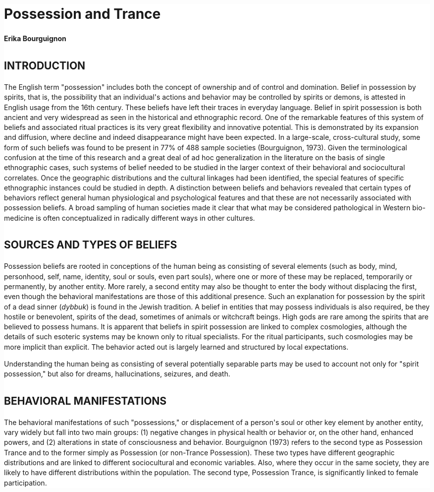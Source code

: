 # **Possession and Trance**

#### **Erika Bourguignon**

## **INTRODUCTION**

The English term "possession" includes both the concept of ownership and of control and domination. Belief in possession by spirits, that is, the possibility that an individual's actions and behavior may be controlled by spirits or demons, is attested in English usage from the 16th century. These beliefs have left their traces in everyday language. Belief in spirit possession is both ancient and very widespread as seen in the historical and ethnographic record. One of the remarkable features of this system of beliefs and associated ritual practices is its very great flexibility and innovative potential. This is demonstrated by its expansion and diffusion, where decline and indeed disappearance might have been expected. In a large-scale, cross-cultural study, some form of such beliefs was found to be present in 77% of 488 sample societies (Bourguignon, 1973). Given the terminological confusion at the time of this research and a great deal of ad hoc generalization in the literature on the basis of single ethnographic cases, such systems of belief needed to be studied in the larger context of their behavioral and sociocultural correlates. Once the geographic distributions and the cultural linkages had been identified, the special features of specific ethnographic instances could be studied in depth. A distinction between beliefs and behaviors revealed that certain types of behaviors reflect general human physiological and psychological features and that these are not necessarily associated with possession beliefs. A broad sampling of human societies made it clear that what may be considered pathological in Western bio-medicine is often conceptualized in radically different ways in other cultures.

## **SOURCES AND TYPES OF BELIEFS**

Possession beliefs are rooted in conceptions of the human being as consisting of several elements (such as body, mind, personhood, self, name, identity, soul or souls, even part souls), where one or more of these may be replaced, temporarily or permanently, by another entity. More rarely, a second entity may also be thought to enter the body without displacing the first, even though the behavioral manifestations are those of this additional presence. Such an explanation for possession by the spirit of a dead sinner (*dybbuk*) is found in the Jewish tradition. A belief in entities that may possess individuals is also required, be they hostile or benevolent, spirits of the dead, sometimes of animals or witchcraft beings. High gods are rare among the spirits that are believed to possess humans. It is apparent that beliefs in spirit possession are linked to complex cosmologies, although the details of such esoteric systems may be known only to ritual specialists. For the ritual participants, such cosmologies may be more implicit than explicit. The behavior acted out is largely learned and structured by local expectations.

Understanding the human being as consisting of several potentially separable parts may be used to account not only for "spirit possession," but also for dreams, hallucinations, seizures, and death.

## **BEHAVIORAL MANIFESTATIONS**

The behavioral manifestations of such "possessions," or displacement of a person's soul or other key element by another entity, vary widely but fall into two main groups: (1) negative changes in physical health or behavior or, on the other hand, enhanced powers, and (2) alterations in state of consciousness and behavior. Bourguignon (1973) refers to the second type as Possession Trance and to the former simply as Possession (or non-Trance Possession). These two types have different geographic distributions and are linked to different sociocultural and economic variables. Also, where they occur in the same society, they are likely to have different distributions within the population. The second type, Possession Trance, is significantly linked to female participation.
